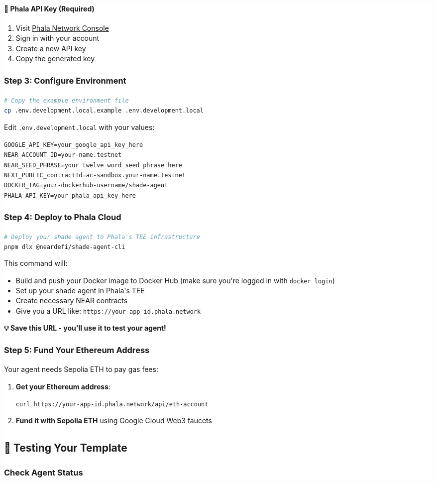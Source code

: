 #### 🔑 Phala API Key (Required)

1. Visit [Phala Network Console](https://cloud.phala.network/)
2. Sign in with your account
3. Create a new API key
4. Copy the generated key

### Step 3: Configure Environment

```bash
# Copy the example environment file
cp .env.development.local.example .env.development.local
```

Edit `.env.development.local` with your values:

```env
GOOGLE_API_KEY=your_google_api_key_here
NEAR_ACCOUNT_ID=your-name.testnet
NEAR_SEED_PHRASE=your twelve word seed phrase here
NEXT_PUBLIC_contractId=ac-sandbox.your-name.testnet
DOCKER_TAG=your-dockerhub-username/shade-agent
PHALA_API_KEY=your_phala_api_key_here
```

### Step 4: Deploy to Phala Cloud

```bash
# Deploy your shade agent to Phala's TEE infrastructure
pnpm dlx @neardefi/shade-agent-cli
```

This command will:

- Build and push your Docker image to Docker Hub (make sure you're logged in with `docker login`)
- Set up your shade agent in Phala's TEE
- Create necessary NEAR contracts
- Give you a URL like: `https://your-app-id.phala.network`

**💡 Save this URL - you'll use it to test your agent!**

### Step 5: Fund Your Ethereum Address

Your agent needs Sepolia ETH to pay gas fees:

1. **Get your Ethereum address**:

   ```bash
   curl https://your-app-id.phala.network/api/eth-account
   ```

2. **Fund it with Sepolia ETH** using [Google Cloud Web3 faucets](https://cloud.google.com/application/web3/faucet/ethereum/sepolia)

## 🧪 Testing Your Template

### Check Agent Status
